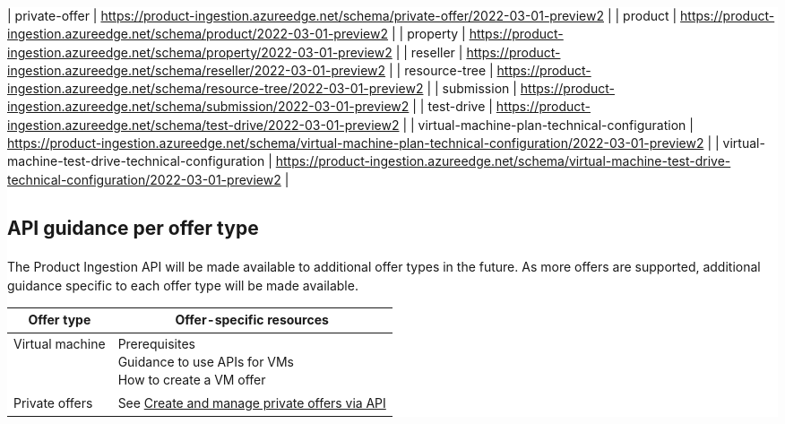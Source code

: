 | private-offer | https://product-ingestion.azureedge.net/schema/private-offer/2022-03-01-preview2 |
| product | https://product-ingestion.azureedge.net/schema/product/2022-03-01-preview2 |
| property | https://product-ingestion.azureedge.net/schema/property/2022-03-01-preview2 |
| reseller | https://product-ingestion.azureedge.net/schema/reseller/2022-03-01-preview2 |
| resource-tree | https://product-ingestion.azureedge.net/schema/resource-tree/2022-03-01-preview2 |
| submission | https://product-ingestion.azureedge.net/schema/submission/2022-03-01-preview2 |
| test-drive | https://product-ingestion.azureedge.net/schema/test-drive/2022-03-01-preview2 |
| virtual-machine-plan-technical-configuration | https://product-ingestion.azureedge.net/schema/virtual-machine-plan-technical-configuration/2022-03-01-preview2 |
| virtual-machine-test-drive-technical-configuration | https://product-ingestion.azureedge.net/schema/virtual-machine-test-drive-technical-configuration/2022-03-01-preview2 |

## API guidance per offer type

The Product Ingestion API will be made available to additional offer types in the future. As more offers are supported, additional guidance specific to each offer type will be made available.

| Offer type | Offer-specific resources |
| ------------ | ------------- |
| Virtual machine | Prerequisites<br>Guidance to use APIs for VMs<br>How to create a VM offer |
| Private offers | See [Create and manage private offers via API](private-offers-api.md) |
